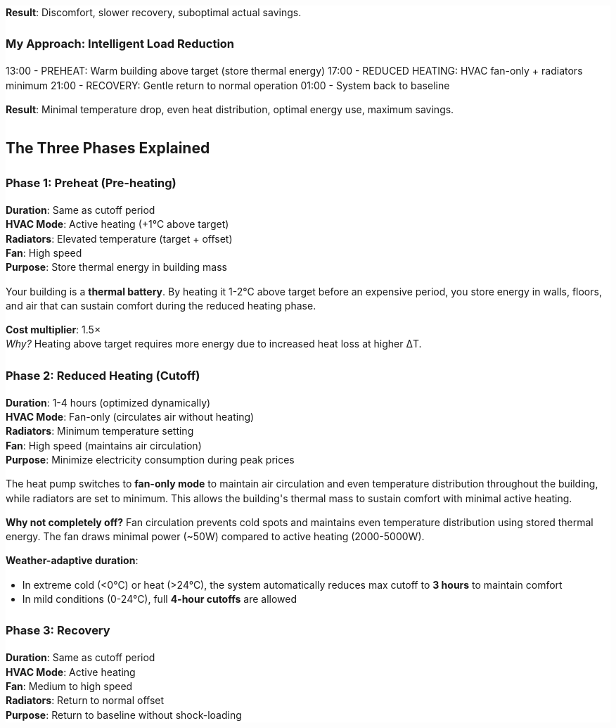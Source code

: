 
**Result**: Discomfort, slower recovery, suboptimal actual savings.

### My Approach: Intelligent Load Reduction


13:00 - PREHEAT: Warm building above target (store thermal energy)
17:00 - REDUCED HEATING: HVAC fan-only + radiators minimum
21:00 - RECOVERY: Gentle return to normal operation
01:00 - System back to baseline


**Result**: Minimal temperature drop, even heat distribution, optimal energy use, maximum savings.

## The Three Phases Explained

### Phase 1: Preheat (Pre-heating)

**Duration**: Same as cutoff period  
**HVAC Mode**: Active heating (+1°C above target)  
**Radiators**: Elevated temperature (target + offset)  
**Fan**: High speed  
**Purpose**: Store thermal energy in building mass

Your building is a **thermal battery**. By heating it 1-2°C above target before an expensive period, you store energy in walls, floors, and air that can sustain comfort during the reduced heating phase.

**Cost multiplier**: 1.5×  
*Why?* Heating above target requires more energy due to increased heat loss at higher ΔT.

### Phase 2: Reduced Heating (Cutoff)

**Duration**: 1-4 hours (optimized dynamically)  
**HVAC Mode**: Fan-only (circulates air without heating)  
**Radiators**: Minimum temperature setting  
**Fan**: High speed (maintains air circulation)  
**Purpose**: Minimize electricity consumption during peak prices

The heat pump switches to **fan-only mode** to maintain air circulation and even temperature distribution throughout the building, while radiators are set to minimum. This allows the building's thermal mass to sustain comfort with minimal active heating.

**Why not completely off?** Fan circulation prevents cold spots and maintains even temperature distribution using stored thermal energy. The fan draws minimal power (~50W) compared to active heating (2000-5000W).

**Weather-adaptive duration**:
- In extreme cold (<0°C) or heat (>24°C), the system automatically reduces max cutoff to **3 hours** to maintain comfort
- In mild conditions (0-24°C), full **4-hour cutoffs** are allowed

### Phase 3: Recovery

**Duration**: Same as cutoff period  
**HVAC Mode**: Active heating  
**Fan**: Medium to high speed  
**Radiators**: Return to normal offset  
**Purpose**: Return to baseline without shock-loading

